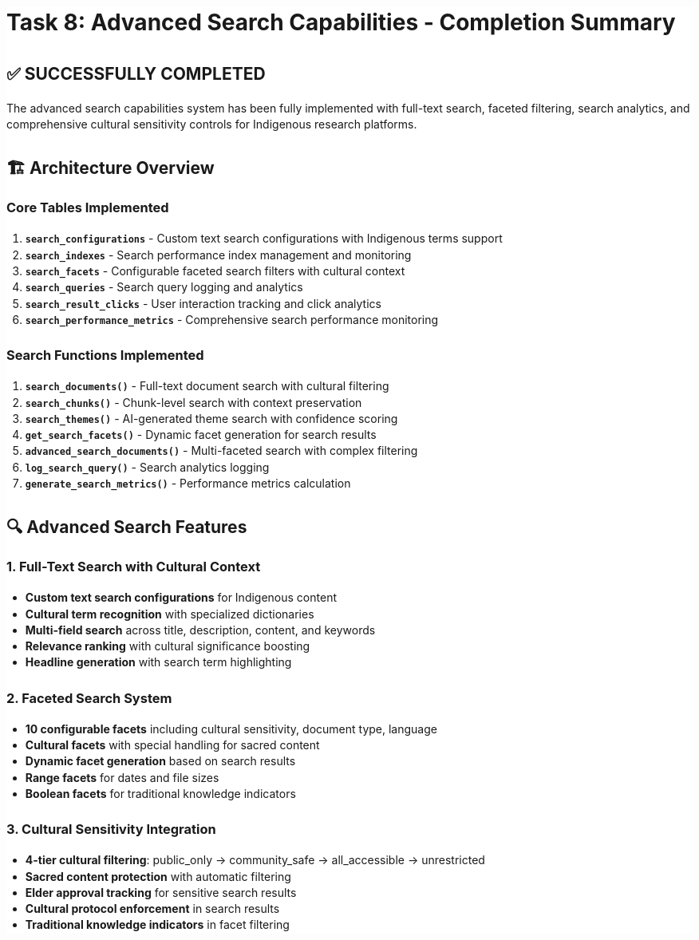 # Task 8: Advanced Search Capabilities - Completion Summary

## ✅ SUCCESSFULLY COMPLETED

The advanced search capabilities system has been fully implemented with full-text search, faceted filtering, search analytics, and comprehensive cultural sensitivity controls for Indigenous research platforms.

## 🏗️ Architecture Overview

### Core Tables Implemented
1. **`search_configurations`** - Custom text search configurations with Indigenous terms support
2. **`search_indexes`** - Search performance index management and monitoring
3. **`search_facets`** - Configurable faceted search filters with cultural context
4. **`search_queries`** - Search query logging and analytics
5. **`search_result_clicks`** - User interaction tracking and click analytics
6. **`search_performance_metrics`** - Comprehensive search performance monitoring

### Search Functions Implemented
1. **`search_documents()`** - Full-text document search with cultural filtering
2. **`search_chunks()`** - Chunk-level search with context preservation
3. **`search_themes()`** - AI-generated theme search with confidence scoring
4. **`get_search_facets()`** - Dynamic facet generation for search results
5. **`advanced_search_documents()`** - Multi-faceted search with complex filtering
6. **`log_search_query()`** - Search analytics logging
7. **`generate_search_metrics()`** - Performance metrics calculation

## 🔍 Advanced Search Features

### 1. Full-Text Search with Cultural Context
- **Custom text search configurations** for Indigenous content
- **Cultural term recognition** with specialized dictionaries
- **Multi-field search** across title, description, content, and keywords
- **Relevance ranking** with cultural significance boosting
- **Headline generation** with search term highlighting

### 2. Faceted Search System
- **10 configurable facets** including cultural sensitivity, document type, language
- **Cultural facets** with special handling for sacred content
- **Dynamic facet generation** based on search results
- **Range facets** for dates and file sizes
- **Boolean facets** for traditional knowledge indicators

### 3. Cultural Sensitivity Integration
- **4-tier cultural filtering**: public_only → community_safe → all_accessible → unrestricted
- **Sacred content protection** with automatic filtering
- **Elder approval tracking** for sensitive search results
- **Cultural protocol enforcement** in search results
- **Traditional knowledge indicators** in facet filtering
